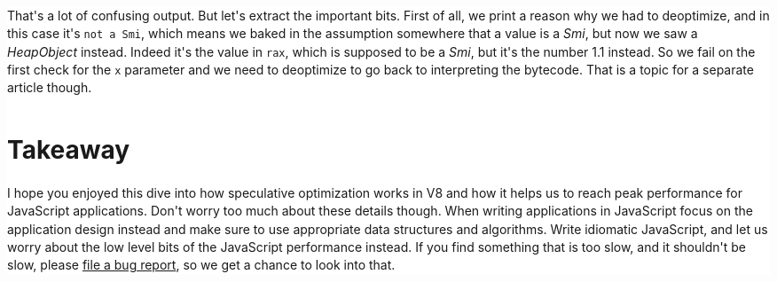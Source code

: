 That's a lot of confusing output. But let's extract the important bits. First of all, we print a reason why we had to deoptimize, and in this case it's `not a Smi`, which means we baked in the assumption somewhere that a value is a _Smi_, but now we saw a _HeapObject_ instead. Indeed it's the value in `rax`, which is supposed to be a _Smi_, but it's the number 1.1 instead. So we fail on the first check for the `x` parameter and we need to deoptimize to go back to interpreting the bytecode. That is a topic for a separate article though.

# Takeaway

I hope you enjoyed this dive into how speculative optimization works in V8 and how it helps us to reach peak performance for JavaScript applications. Don't worry too much about these details though. When writing applications in JavaScript focus on the application design instead and make sure to use appropriate data structures and algorithms. Write idiomatic JavaScript, and let us worry about the low level bits of the JavaScript performance instead. If you find something that is too slow, and it shouldn't be slow, please [file a bug report](http://crbug.com/v8/new), so we get a chance to look into that.

  [1]: /images/2017/addy-20171213.png "addy.png"
  [2]: /images/2017/devtools-20171213.png "devtools.png"
  [3]: /images/2017/ast-20171213.png "ast.png"
  [4]: /images/2017/interpreter-20171213.png "interpreter.png"
  [5]: /images/2017/add-operator-20171213.png "add-operator.png"
  [6]: /images/2017/to-primitive-20171213.png "to-primitive.png"
  [7]: /images/2017/closure-20171213.png "closure.png"
  [8]: /images/2017/tagging-20171213.png "tagging.png"
  [9]: /images/2017/lattice-20171213.png "lattice.png"
  [10]: /images/2017/turbofan-20171213.png "turbofan.png"
  [11]: /images/2017/overview-20171213.png "overview.png"
  [12]: /images/2017/deopt-20171213.png "deopt.png"
